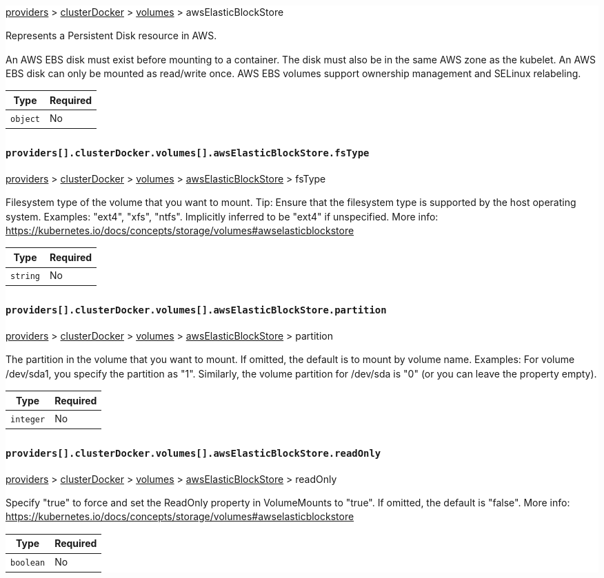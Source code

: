 [providers](#providers) > [clusterDocker](#providersclusterdocker) > [volumes](#providersclusterdockervolumes) > awsElasticBlockStore

Represents a Persistent Disk resource in AWS.

An AWS EBS disk must exist before mounting to a container. The disk must also be in the same AWS zone as the kubelet. An AWS EBS disk can only be mounted as read/write once. AWS EBS volumes support ownership management and SELinux relabeling.

| Type     | Required |
| -------- | -------- |
| `object` | No       |

### `providers[].clusterDocker.volumes[].awsElasticBlockStore.fsType`

[providers](#providers) > [clusterDocker](#providersclusterdocker) > [volumes](#providersclusterdockervolumes) > [awsElasticBlockStore](#providersclusterdockervolumesawselasticblockstore) > fsType

Filesystem type of the volume that you want to mount. Tip: Ensure that the filesystem type is supported by the host operating system. Examples: "ext4", "xfs", "ntfs". Implicitly inferred to be "ext4" if unspecified. More info: https://kubernetes.io/docs/concepts/storage/volumes#awselasticblockstore

| Type     | Required |
| -------- | -------- |
| `string` | No       |

### `providers[].clusterDocker.volumes[].awsElasticBlockStore.partition`

[providers](#providers) > [clusterDocker](#providersclusterdocker) > [volumes](#providersclusterdockervolumes) > [awsElasticBlockStore](#providersclusterdockervolumesawselasticblockstore) > partition

The partition in the volume that you want to mount. If omitted, the default is to mount by volume name. Examples: For volume /dev/sda1, you specify the partition as "1". Similarly, the volume partition for /dev/sda is "0" (or you can leave the property empty).

| Type      | Required |
| --------- | -------- |
| `integer` | No       |

### `providers[].clusterDocker.volumes[].awsElasticBlockStore.readOnly`

[providers](#providers) > [clusterDocker](#providersclusterdocker) > [volumes](#providersclusterdockervolumes) > [awsElasticBlockStore](#providersclusterdockervolumesawselasticblockstore) > readOnly

Specify "true" to force and set the ReadOnly property in VolumeMounts to "true". If omitted, the default is "false". More info: https://kubernetes.io/docs/concepts/storage/volumes#awselasticblockstore

| Type      | Required |
| --------- | -------- |
| `boolean` | No       |
